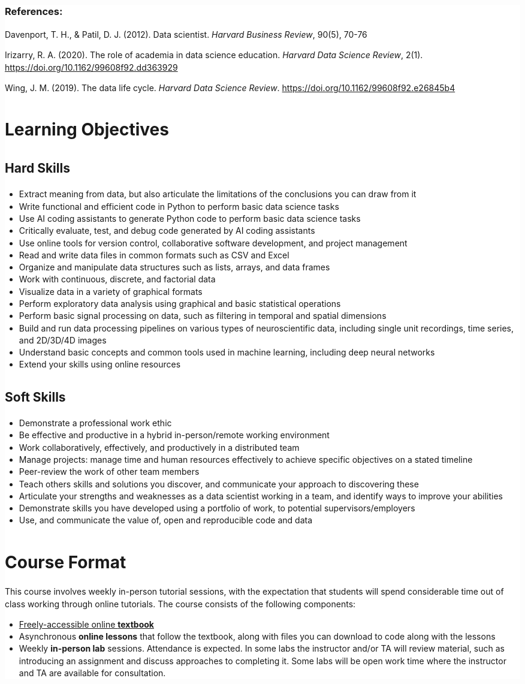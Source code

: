 ### References:
Davenport, T. H., & Patil, D. J. (2012). Data scientist. *Harvard Business Review*, 90(5), 70-76

Irizarry, R. A. (2020). The role of academia in data science education. *Harvard Data Science Review*, 2(1). https://doi.org/10.1162/99608f92.dd363929

Wing, J. M. (2019). The data life cycle. *Harvard Data Science Review*. https://doi.org/10.1162/99608f92.e26845b4

# Learning Objectives
## Hard Skills
- Extract meaning from data, but also articulate the limitations of the conclusions you can draw from it
- Write functional and efficient code in Python to perform basic data science tasks
- Use AI coding assistants to generate Python code to perform basic data science tasks
- Critically evaluate, test, and debug code generated by AI coding assistants
- Use online tools for version control, collaborative software development, and project management
- Read and write data files in common formats such as CSV and Excel
- Organize and manipulate data structures such as lists, arrays, and data frames
- Work with continuous, discrete, and factorial data
- Visualize data in a variety of graphical formats
- Perform exploratory data analysis using graphical and basic statistical operations
- Perform basic signal processing on data, such as filtering in temporal and spatial dimensions
- Build and run data processing pipelines on various types of neuroscientific data, including single unit recordings, time series, and 2D/3D/4D images
- Understand basic concepts and common tools used in machine learning, including deep neural networks
- Extend your skills using online resources

## Soft Skills
- Demonstrate a professional work ethic
- Be effective and productive in a hybrid in-person/remote working environment
- Work collaboratively, effectively, and productively in a distributed team
- Manage projects: manage time and human resources effectively to achieve specific objectives on a stated timeline
- Peer-review the work of other team members
- Teach others skills and solutions you discover, and communicate your approach to discovering these
- Articulate your strengths and weaknesses as a data scientist working in a team, and identify ways to improve your abilities
- Demonstrate skills you have developed using a portfolio of work, to potential supervisors/employers
- Use, and communicate the value of, open and reproducible code and data

# Course Format
This course involves weekly in-person tutorial sessions, with the expectation that students will spend considerable time out of class working through online tutorials. The course consists of the following components:
- [Freely-accessible online **textbook**](https://neuraldatascience.io/)
- Asynchronous **online lessons** that follow the textbook, along with files you can download to code along with the lessons
- Weekly **in-person lab** sessions. Attendance is expected. In some labs the instructor and/or TA will review material, such as introducing an assignment and discuss approaches to completing it. Some labs will be open work time where the instructor and TA are available for consultation.
